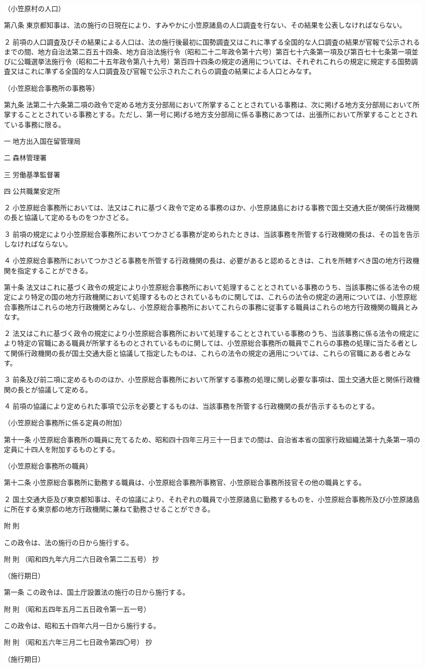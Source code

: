 （小笠原村の人口）

第八条 東京都知事は、法の施行の日現在により、すみやかに小笠原諸島の人口調査を行ない、その結果を公表しなければならない。

２ 前項の人口調査及びその結果による人口は、法の施行後最初に国勢調査又はこれに準ずる全国的な人口調査の結果が官報で公示されるまでの間、地方自治法第二百五十四条、地方自治法施行令（昭和二十二年政令第十六号）第百七十六条第一項及び第百七十七条第一項並びに公職選挙法施行令（昭和二十五年政令第八十九号）第百四十四条の規定の適用については、それぞれこれらの規定に規定する国勢調査又はこれに準ずる全国的な人口調査及び官報で公示されたこれらの調査の結果による人口とみなす。

（小笠原総合事務所の事務等）

第九条 法第二十六条第二項の政令で定める地方支分部局において所掌することとされている事務は、次に掲げる地方支分部局において所掌することとされている事務とする。ただし、第一号に掲げる地方支分部局に係る事務にあつては、出張所において所掌することとされている事務に限る。

一 地方出入国在留管理局

二 森林管理署

三 労働基準監督署

四 公共職業安定所

２ 小笠原総合事務所においては、法又はこれに基づく政令で定める事務のほか、小笠原諸島における事務で国土交通大臣が関係行政機関の長と協議して定めるものをつかさどる。

３ 前項の規定により小笠原総合事務所においてつかさどる事務が定められたときは、当該事務を所管する行政機関の長は、その旨を告示しなければならない。

４ 小笠原総合事務所においてつかさどる事務を所管する行政機関の長は、必要があると認めるときは、これを所轄すべき国の地方行政機関を指定することができる。

第十条 法又はこれに基づく政令の規定により小笠原総合事務所において処理することとされている事務のうち、当該事務に係る法令の規定により特定の国の地方行政機関において処理するものとされているものに関しては、これらの法令の規定の適用については、小笠原総合事務所はこれらの地方行政機関とみなし、小笠原総合事務所においてこれらの事務に従事する職員はこれらの地方行政機関の職員とみなす。

２ 法又はこれに基づく政令の規定により小笠原総合事務所において処理することとされている事務のうち、当該事務に係る法令の規定により特定の官職にある職員が所掌するものとされているものに関しては、小笠原総合事務所の職員でこれらの事務の処理に当たる者として関係行政機関の長が国土交通大臣と協議して指定したものは、これらの法令の規定の適用については、これらの官職にある者とみなす。

３ 前条及び前二項に定めるもののほか、小笠原総合事務所において所掌する事務の処理に関し必要な事項は、国土交通大臣と関係行政機関の長とが協議して定める。

４ 前項の協議により定められた事項で公示を必要とするものは、当該事務を所管する行政機関の長が告示するものとする。

（小笠原総合事務所に係る定員の附加）

第十一条 小笠原総合事務所の職員に充てるため、昭和四十四年三月三十一日までの間は、自治省本省の国家行政組織法第十九条第一項の定員に十四人を附加するものとする。

（小笠原総合事務所の職員）

第十二条 小笠原総合事務所に勤務する職員は、小笠原総合事務所事務官、小笠原総合事務所技官その他の職員とする。

２ 国土交通大臣及び東京都知事は、その協議により、それぞれの職員で小笠原諸島に勤務するものを、小笠原総合事務所及び小笠原諸島に所在する東京都の地方行政機関に兼ねて勤務させることができる。

附 則

この政令は、法の施行の日から施行する。

附 則 （昭和四九年六月二六日政令第二二五号） 抄

（施行期日）

第一条 この政令は、国土庁設置法の施行の日から施行する。

附 則 （昭和五四年五月二五日政令第一五一号）

この政令は、昭和五十四年六月一日から施行する。

附 則 （昭和五六年三月二七日政令第四〇号） 抄

（施行期日）
